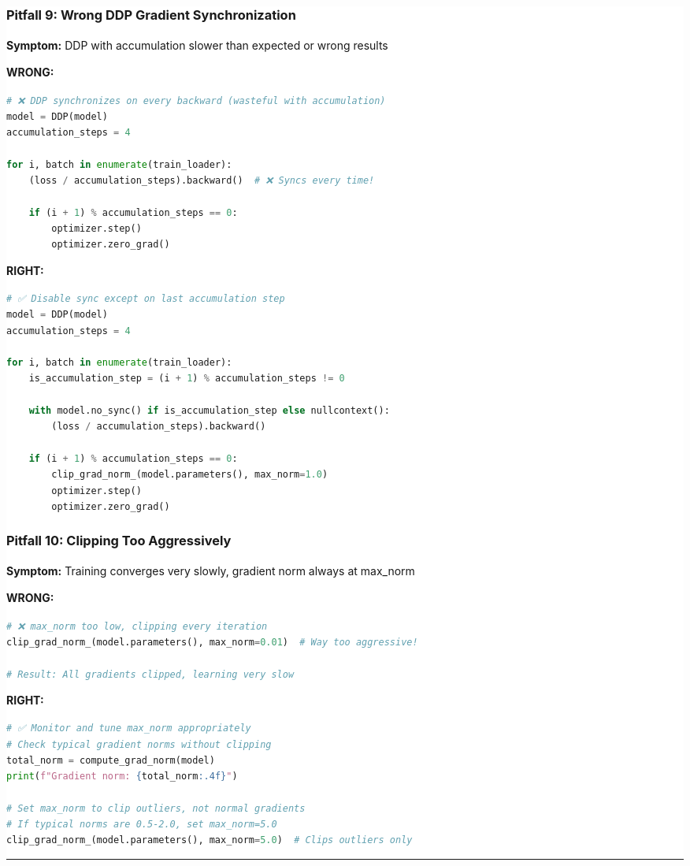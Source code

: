 ### Pitfall 9: Wrong DDP Gradient Synchronization

**Symptom:** DDP with accumulation slower than expected or wrong results

**WRONG:**
```python
# ❌ DDP synchronizes on every backward (wasteful with accumulation)
model = DDP(model)
accumulation_steps = 4

for i, batch in enumerate(train_loader):
    (loss / accumulation_steps).backward()  # ❌ Syncs every time!

    if (i + 1) % accumulation_steps == 0:
        optimizer.step()
        optimizer.zero_grad()
```

**RIGHT:**
```python
# ✅ Disable sync except on last accumulation step
model = DDP(model)
accumulation_steps = 4

for i, batch in enumerate(train_loader):
    is_accumulation_step = (i + 1) % accumulation_steps != 0

    with model.no_sync() if is_accumulation_step else nullcontext():
        (loss / accumulation_steps).backward()

    if (i + 1) % accumulation_steps == 0:
        clip_grad_norm_(model.parameters(), max_norm=1.0)
        optimizer.step()
        optimizer.zero_grad()
```

### Pitfall 10: Clipping Too Aggressively

**Symptom:** Training converges very slowly, gradient norm always at max_norm

**WRONG:**
```python
# ❌ max_norm too low, clipping every iteration
clip_grad_norm_(model.parameters(), max_norm=0.01)  # Way too aggressive!

# Result: All gradients clipped, learning very slow
```

**RIGHT:**
```python
# ✅ Monitor and tune max_norm appropriately
# Check typical gradient norms without clipping
total_norm = compute_grad_norm(model)
print(f"Gradient norm: {total_norm:.4f}")

# Set max_norm to clip outliers, not normal gradients
# If typical norms are 0.5-2.0, set max_norm=5.0
clip_grad_norm_(model.parameters(), max_norm=5.0)  # Clips outliers only
```

---
